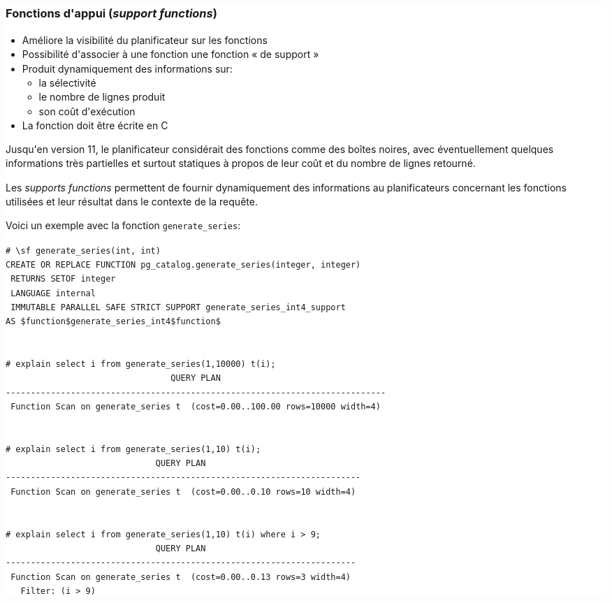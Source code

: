### Fonctions d'appui (_support functions_)

<div class="slide-content"> 

* Améliore la visibilité du planificateur sur les fonctions
* Possibilité d'associer à une fonction une fonction « de support »
* Produit dynamiquement des informations sur:
  * la sélectivité
  * le nombre de lignes produit
  * son coût d'exécution
* La fonction doit être écrite en C
</div>

<div class="notes">

Jusqu'en version 11, le planificateur considérait des fonctions comme des boîtes
noires, avec éventuellement quelques informations très partielles et surtout
statiques à propos de leur coût et du nombre de lignes retourné.

Les _supports functions_ permettent de fournir dynamiquement des informations
au planificateurs concernant les fonctions utilisées et leur résultat dans le
contexte de la requête. 

Voici un exemple avec la fonction `generate_series`:

~~~
# \sf generate_series(int, int)
CREATE OR REPLACE FUNCTION pg_catalog.generate_series(integer, integer)
 RETURNS SETOF integer
 LANGUAGE internal
 IMMUTABLE PARALLEL SAFE STRICT SUPPORT generate_series_int4_support
AS $function$generate_series_int4$function$


# explain select i from generate_series(1,10000) t(i);
                                 QUERY PLAN                                 
----------------------------------------------------------------------------
 Function Scan on generate_series t  (cost=0.00..100.00 rows=10000 width=4)


# explain select i from generate_series(1,10) t(i);
                              QUERY PLAN                               
-----------------------------------------------------------------------
 Function Scan on generate_series t  (cost=0.00..0.10 rows=10 width=4)


# explain select i from generate_series(1,10) t(i) where i > 9;
                              QUERY PLAN                              
----------------------------------------------------------------------
 Function Scan on generate_series t  (cost=0.00..0.13 rows=3 width=4)
   Filter: (i > 9)
~~~
</div>
